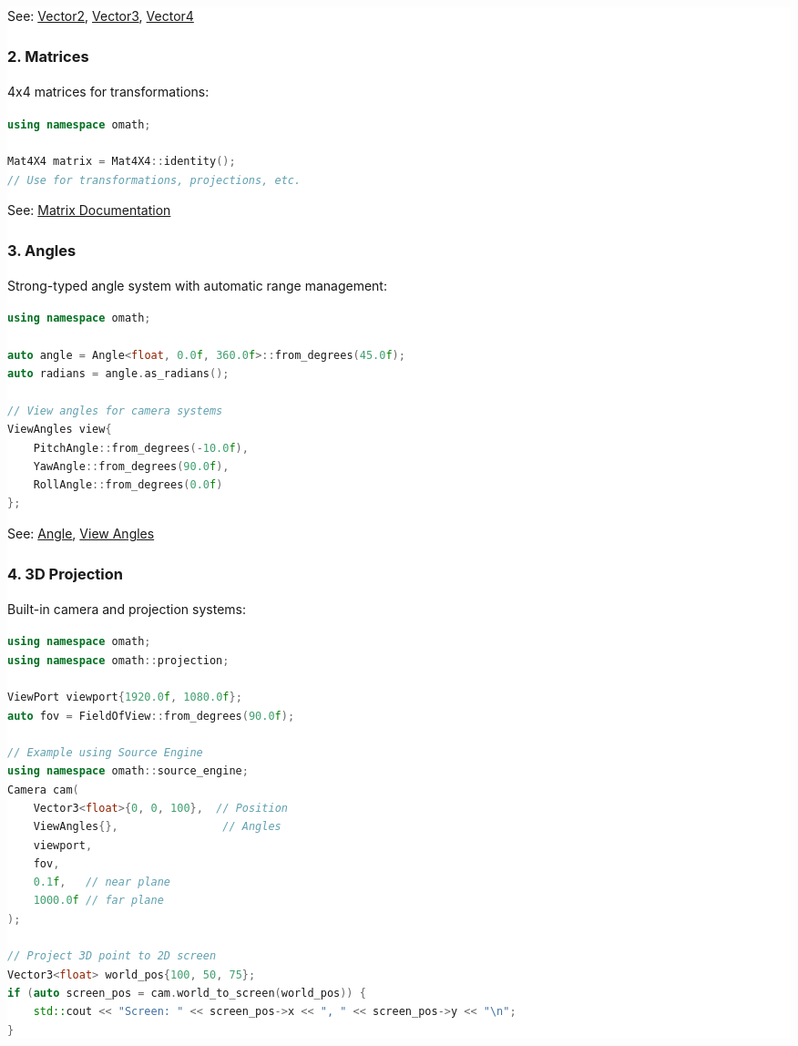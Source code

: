See: [Vector2](linear_algebra/vector2.md), [Vector3](linear_algebra/vector3.md), [Vector4](linear_algebra/vector4.md)

### 2. Matrices

4x4 matrices for transformations:

```cpp
using namespace omath;

Mat4X4 matrix = Mat4X4::identity();
// Use for transformations, projections, etc.
```

See: [Matrix Documentation](linear_algebra/mat.md)

### 3. Angles

Strong-typed angle system with automatic range management:

```cpp
using namespace omath;

auto angle = Angle<float, 0.0f, 360.0f>::from_degrees(45.0f);
auto radians = angle.as_radians();

// View angles for camera systems
ViewAngles view{
    PitchAngle::from_degrees(-10.0f),
    YawAngle::from_degrees(90.0f),
    RollAngle::from_degrees(0.0f)
};
```

See: [Angle](trigonometry/angle.md), [View Angles](trigonometry/view_angles.md)

### 4. 3D Projection

Built-in camera and projection systems:

```cpp
using namespace omath;
using namespace omath::projection;

ViewPort viewport{1920.0f, 1080.0f};
auto fov = FieldOfView::from_degrees(90.0f);

// Example using Source Engine
using namespace omath::source_engine;
Camera cam(
    Vector3<float>{0, 0, 100},  // Position
    ViewAngles{},                // Angles
    viewport,
    fov,
    0.1f,   // near plane
    1000.0f // far plane
);

// Project 3D point to 2D screen
Vector3<float> world_pos{100, 50, 75};
if (auto screen_pos = cam.world_to_screen(world_pos)) {
    std::cout << "Screen: " << screen_pos->x << ", " << screen_pos->y << "\n";
}
```
